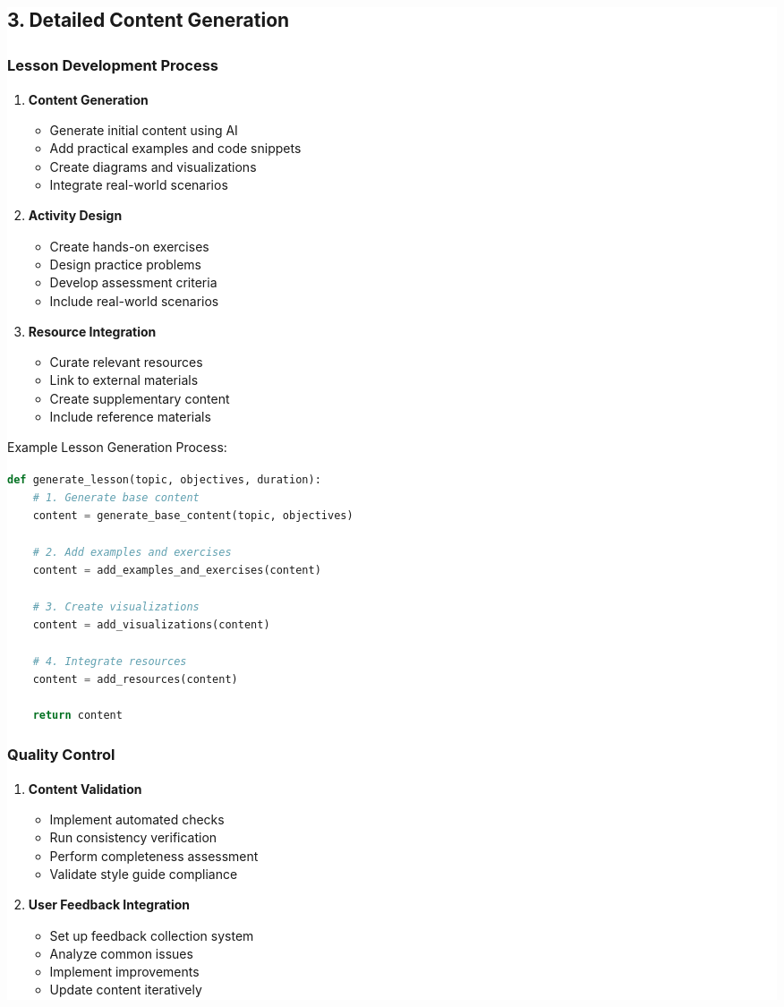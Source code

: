 ## 3. Detailed Content Generation

### Lesson Development Process
1. **Content Generation**
   - Generate initial content using AI
   - Add practical examples and code snippets
   - Create diagrams and visualizations
   - Integrate real-world scenarios

2. **Activity Design**
   - Create hands-on exercises
   - Design practice problems
   - Develop assessment criteria
   - Include real-world scenarios

3. **Resource Integration**
   - Curate relevant resources
   - Link to external materials
   - Create supplementary content
   - Include reference materials

Example Lesson Generation Process:
```python
def generate_lesson(topic, objectives, duration):
    # 1. Generate base content
    content = generate_base_content(topic, objectives)
    
    # 2. Add examples and exercises
    content = add_examples_and_exercises(content)
    
    # 3. Create visualizations
    content = add_visualizations(content)
    
    # 4. Integrate resources
    content = add_resources(content)
    
    return content
```

### Quality Control
1. **Content Validation**
   - Implement automated checks
   - Run consistency verification
   - Perform completeness assessment
   - Validate style guide compliance

2. **User Feedback Integration**
   - Set up feedback collection system
   - Analyze common issues
   - Implement improvements
   - Update content iteratively
